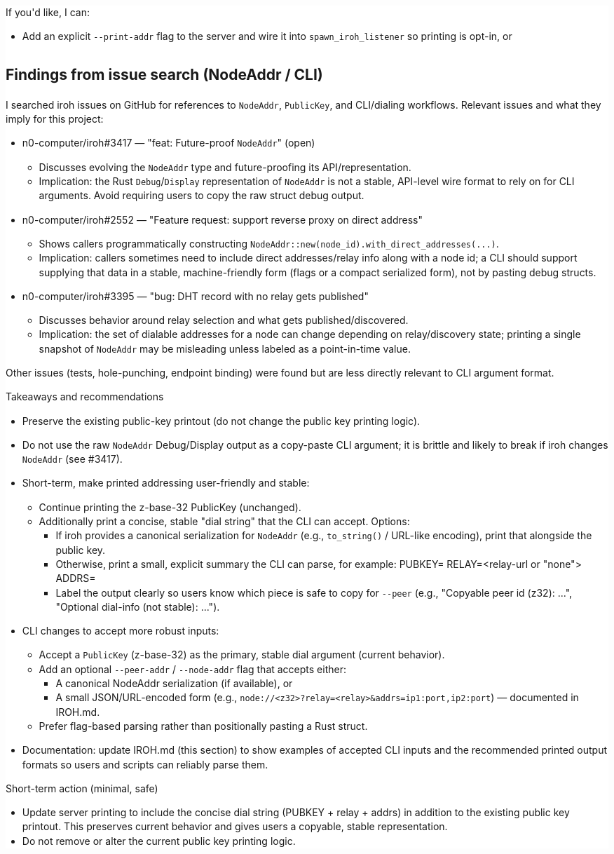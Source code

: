 If you'd like, I can:
- Add an explicit `--print-addr` flag to the server and wire it into `spawn_iroh_listener` so printing is opt-in, or

## Findings from issue search (NodeAddr / CLI)

I searched iroh issues on GitHub for references to `NodeAddr`, `PublicKey`, and CLI/dialing workflows. Relevant issues and what they imply for this project:

- n0-computer/iroh#3417 — "feat: Future-proof `NodeAddr`" (open)
  - Discusses evolving the `NodeAddr` type and future-proofing its API/representation.
  - Implication: the Rust `Debug`/`Display` representation of `NodeAddr` is not a stable, API-level wire format to rely on for CLI arguments. Avoid requiring users to copy the raw struct debug output.

- n0-computer/iroh#2552 — "Feature request: support reverse proxy on direct address"
  - Shows callers programmatically constructing `NodeAddr::new(node_id).with_direct_addresses(...)`.
  - Implication: callers sometimes need to include direct addresses/relay info along with a node id; a CLI should support supplying that data in a stable, machine-friendly form (flags or a compact serialized form), not by pasting debug structs.

- n0-computer/iroh#3395 — "bug: DHT record with no relay gets published"
  - Discusses behavior around relay selection and what gets published/discovered.
  - Implication: the set of dialable addresses for a node can change depending on relay/discovery state; printing a single snapshot of `NodeAddr` may be misleading unless labeled as a point-in-time value.

Other issues (tests, hole-punching, endpoint binding) were found but are less directly relevant to CLI argument format.

Takeaways and recommendations
- Preserve the existing public-key printout (do not change the public key printing logic).
- Do not use the raw `NodeAddr` Debug/Display output as a copy-paste CLI argument; it is brittle and likely to break if iroh changes `NodeAddr` (see #3417).
- Short-term, make printed addressing user-friendly and stable:
  - Continue printing the z-base-32 PublicKey (unchanged).
  - Additionally print a concise, stable "dial string" that the CLI can accept. Options:
    - If iroh provides a canonical serialization for `NodeAddr` (e.g., `to_string()` / URL-like encoding), print that alongside the public key.
    - Otherwise, print a small, explicit summary the CLI can parse, for example:
      PUBKEY=<z32> RELAY=<relay-url or "none"> ADDRS=<comma-separated host:port list>
    - Label the output clearly so users know which piece is safe to copy for `--peer` (e.g., "Copyable peer id (z32): ...", "Optional dial-info (not stable): ...").
- CLI changes to accept more robust inputs:
  - Accept a `PublicKey` (z-base-32) as the primary, stable dial argument (current behavior).
  - Add an optional `--peer-addr` / `--node-addr` flag that accepts either:
    - A canonical NodeAddr serialization (if available), or
    - A small JSON/URL-encoded form (e.g., `node://<z32>?relay=<relay>&addrs=ip1:port,ip2:port`) — documented in IROH.md.
  - Prefer flag-based parsing rather than positionally pasting a Rust struct.

- Documentation: update IROH.md (this section) to show examples of accepted CLI inputs and the recommended printed output formats so users and scripts can reliably parse them.

Short-term action (minimal, safe)
- Update server printing to include the concise dial string (PUBKEY + relay + addrs) in addition to the existing public key printout. This preserves current behavior and gives users a copyable, stable representation.
- Do not remove or alter the current public key printing logic.
